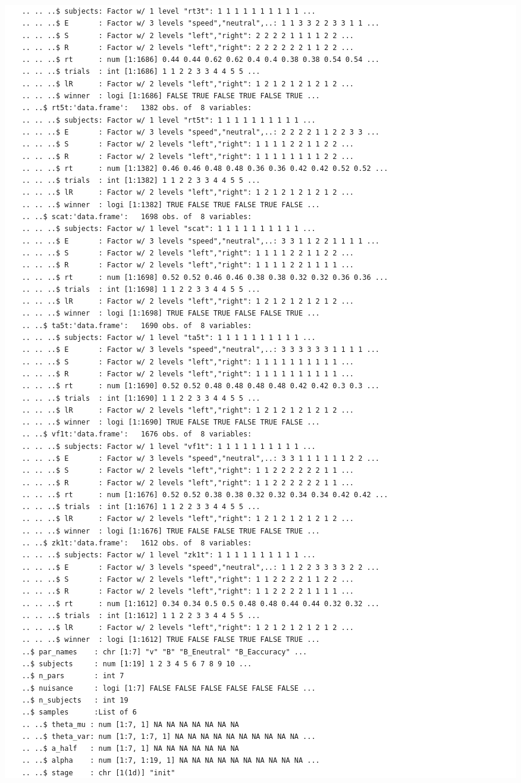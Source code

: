         .. .. ..$ subjects: Factor w/ 1 level "rt3t": 1 1 1 1 1 1 1 1 1 1 ...
        .. .. ..$ E       : Factor w/ 3 levels "speed","neutral",..: 1 1 3 3 2 2 3 3 1 1 ...
        .. .. ..$ S       : Factor w/ 2 levels "left","right": 2 2 2 2 1 1 1 1 2 2 ...
        .. .. ..$ R       : Factor w/ 2 levels "left","right": 2 2 2 2 2 2 1 1 2 2 ...
        .. .. ..$ rt      : num [1:1686] 0.44 0.44 0.62 0.62 0.4 0.4 0.38 0.38 0.54 0.54 ...
        .. .. ..$ trials  : int [1:1686] 1 1 2 2 3 3 4 4 5 5 ...
        .. .. ..$ lR      : Factor w/ 2 levels "left","right": 1 2 1 2 1 2 1 2 1 2 ...
        .. .. ..$ winner  : logi [1:1686] FALSE TRUE FALSE TRUE FALSE TRUE ...
        .. ..$ rt5t:'data.frame':	1382 obs. of  8 variables:
        .. .. ..$ subjects: Factor w/ 1 level "rt5t": 1 1 1 1 1 1 1 1 1 1 ...
        .. .. ..$ E       : Factor w/ 3 levels "speed","neutral",..: 2 2 2 2 1 1 2 2 3 3 ...
        .. .. ..$ S       : Factor w/ 2 levels "left","right": 1 1 1 1 2 2 1 1 2 2 ...
        .. .. ..$ R       : Factor w/ 2 levels "left","right": 1 1 1 1 1 1 1 1 2 2 ...
        .. .. ..$ rt      : num [1:1382] 0.46 0.46 0.48 0.48 0.36 0.36 0.42 0.42 0.52 0.52 ...
        .. .. ..$ trials  : int [1:1382] 1 1 2 2 3 3 4 4 5 5 ...
        .. .. ..$ lR      : Factor w/ 2 levels "left","right": 1 2 1 2 1 2 1 2 1 2 ...
        .. .. ..$ winner  : logi [1:1382] TRUE FALSE TRUE FALSE TRUE FALSE ...
        .. ..$ scat:'data.frame':	1698 obs. of  8 variables:
        .. .. ..$ subjects: Factor w/ 1 level "scat": 1 1 1 1 1 1 1 1 1 1 ...
        .. .. ..$ E       : Factor w/ 3 levels "speed","neutral",..: 3 3 1 1 2 2 1 1 1 1 ...
        .. .. ..$ S       : Factor w/ 2 levels "left","right": 1 1 1 1 2 2 1 1 2 2 ...
        .. .. ..$ R       : Factor w/ 2 levels "left","right": 1 1 1 1 2 2 1 1 1 1 ...
        .. .. ..$ rt      : num [1:1698] 0.52 0.52 0.46 0.46 0.38 0.38 0.32 0.32 0.36 0.36 ...
        .. .. ..$ trials  : int [1:1698] 1 1 2 2 3 3 4 4 5 5 ...
        .. .. ..$ lR      : Factor w/ 2 levels "left","right": 1 2 1 2 1 2 1 2 1 2 ...
        .. .. ..$ winner  : logi [1:1698] TRUE FALSE TRUE FALSE FALSE TRUE ...
        .. ..$ ta5t:'data.frame':	1690 obs. of  8 variables:
        .. .. ..$ subjects: Factor w/ 1 level "ta5t": 1 1 1 1 1 1 1 1 1 1 ...
        .. .. ..$ E       : Factor w/ 3 levels "speed","neutral",..: 3 3 3 3 3 3 1 1 1 1 ...
        .. .. ..$ S       : Factor w/ 2 levels "left","right": 1 1 1 1 1 1 1 1 1 1 ...
        .. .. ..$ R       : Factor w/ 2 levels "left","right": 1 1 1 1 1 1 1 1 1 1 ...
        .. .. ..$ rt      : num [1:1690] 0.52 0.52 0.48 0.48 0.48 0.48 0.42 0.42 0.3 0.3 ...
        .. .. ..$ trials  : int [1:1690] 1 1 2 2 3 3 4 4 5 5 ...
        .. .. ..$ lR      : Factor w/ 2 levels "left","right": 1 2 1 2 1 2 1 2 1 2 ...
        .. .. ..$ winner  : logi [1:1690] TRUE FALSE TRUE FALSE TRUE FALSE ...
        .. ..$ vf1t:'data.frame':	1676 obs. of  8 variables:
        .. .. ..$ subjects: Factor w/ 1 level "vf1t": 1 1 1 1 1 1 1 1 1 1 ...
        .. .. ..$ E       : Factor w/ 3 levels "speed","neutral",..: 3 3 1 1 1 1 1 1 2 2 ...
        .. .. ..$ S       : Factor w/ 2 levels "left","right": 1 1 2 2 2 2 2 2 1 1 ...
        .. .. ..$ R       : Factor w/ 2 levels "left","right": 1 1 2 2 2 2 2 2 1 1 ...
        .. .. ..$ rt      : num [1:1676] 0.52 0.52 0.38 0.38 0.32 0.32 0.34 0.34 0.42 0.42 ...
        .. .. ..$ trials  : int [1:1676] 1 1 2 2 3 3 4 4 5 5 ...
        .. .. ..$ lR      : Factor w/ 2 levels "left","right": 1 2 1 2 1 2 1 2 1 2 ...
        .. .. ..$ winner  : logi [1:1676] TRUE FALSE FALSE TRUE FALSE TRUE ...
        .. ..$ zk1t:'data.frame':	1612 obs. of  8 variables:
        .. .. ..$ subjects: Factor w/ 1 level "zk1t": 1 1 1 1 1 1 1 1 1 1 ...
        .. .. ..$ E       : Factor w/ 3 levels "speed","neutral",..: 1 1 2 2 3 3 3 3 2 2 ...
        .. .. ..$ S       : Factor w/ 2 levels "left","right": 1 1 2 2 2 2 1 1 2 2 ...
        .. .. ..$ R       : Factor w/ 2 levels "left","right": 1 1 2 2 2 2 1 1 1 1 ...
        .. .. ..$ rt      : num [1:1612] 0.34 0.34 0.5 0.5 0.48 0.48 0.44 0.44 0.32 0.32 ...
        .. .. ..$ trials  : int [1:1612] 1 1 2 2 3 3 4 4 5 5 ...
        .. .. ..$ lR      : Factor w/ 2 levels "left","right": 1 2 1 2 1 2 1 2 1 2 ...
        .. .. ..$ winner  : logi [1:1612] TRUE FALSE FALSE TRUE FALSE TRUE ...
        ..$ par_names    : chr [1:7] "v" "B" "B_Eneutral" "B_Eaccuracy" ...
        ..$ subjects     : num [1:19] 1 2 3 4 5 6 7 8 9 10 ...
        ..$ n_pars       : int 7
        ..$ nuisance     : logi [1:7] FALSE FALSE FALSE FALSE FALSE FALSE ...
        ..$ n_subjects   : int 19
        ..$ samples      :List of 6
        .. ..$ theta_mu : num [1:7, 1] NA NA NA NA NA NA NA
        .. ..$ theta_var: num [1:7, 1:7, 1] NA NA NA NA NA NA NA NA NA NA ...
        .. ..$ a_half   : num [1:7, 1] NA NA NA NA NA NA NA
        .. ..$ alpha    : num [1:7, 1:19, 1] NA NA NA NA NA NA NA NA NA NA ...
        .. ..$ stage    : chr [1(1d)] "init"